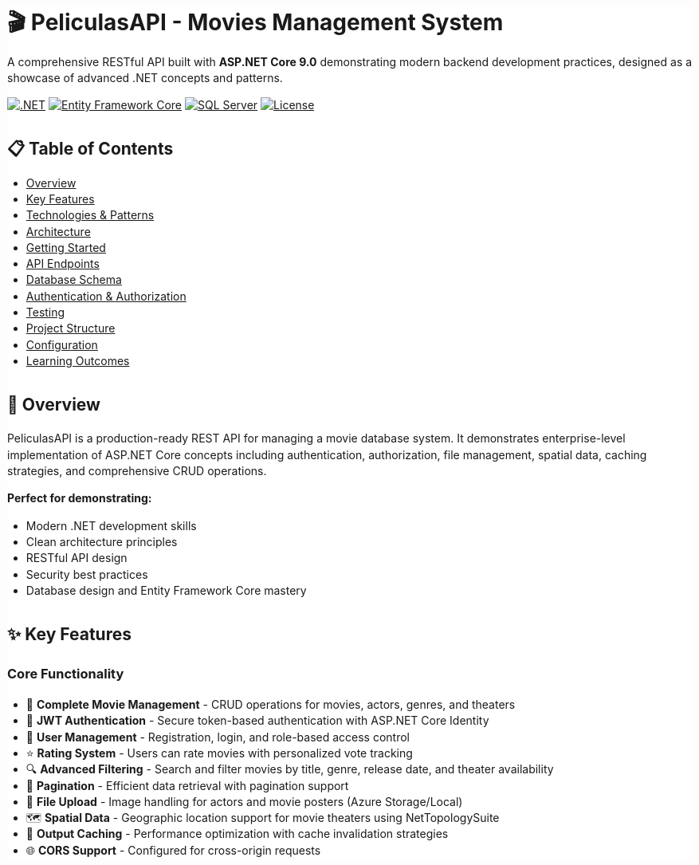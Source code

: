 # 🎬 PeliculasAPI - Movies Management System

A comprehensive RESTful API built with **ASP.NET Core 9.0** demonstrating modern backend development practices, designed as a showcase of advanced .NET concepts and patterns.

[![.NET](https://img.shields.io/badge/.NET-9.0-512BD4?style=flat&logo=dotnet)](https://dotnet.microsoft.com/)
[![Entity Framework Core](https://img.shields.io/badge/EF%20Core-9.0-512BD4?style=flat)](https://docs.microsoft.com/en-us/ef/core/)
[![SQL Server](https://img.shields.io/badge/SQL%20Server-Database-CC2927?style=flat&logo=microsoft-sql-server)](https://www.microsoft.com/sql-server)
[![License](https://img.shields.io/badge/License-MIT-green.svg)](LICENSE.txt)

## 📋 Table of Contents

- [Overview](#-overview)
- [Key Features](#-key-features)
- [Technologies & Patterns](#-technologies--patterns)
- [Architecture](#-architecture)
- [Getting Started](#-getting-started)
- [API Endpoints](#-api-endpoints)
- [Database Schema](#-database-schema)
- [Authentication & Authorization](#-authentication--authorization)
- [Testing](#-testing)
- [Project Structure](#-project-structure)
- [Configuration](#-configuration)
- [Learning Outcomes](#-learning-outcomes)

## 🎯 Overview

PeliculasAPI is a production-ready REST API for managing a movie database system. It demonstrates enterprise-level implementation of ASP.NET Core concepts including authentication, authorization, file management, spatial data, caching strategies, and comprehensive CRUD operations.

**Perfect for demonstrating:**
- Modern .NET development skills
- Clean architecture principles
- RESTful API design
- Security best practices
- Database design and Entity Framework Core mastery

## ✨ Key Features

### Core Functionality
- 🎥 **Complete Movie Management** - CRUD operations for movies, actors, genres, and theaters
- 🔐 **JWT Authentication** - Secure token-based authentication with ASP.NET Core Identity
- 👥 **User Management** - Registration, login, and role-based access control
- ⭐ **Rating System** - Users can rate movies with personalized vote tracking
- 🔍 **Advanced Filtering** - Search and filter movies by title, genre, release date, and theater availability
- 📄 **Pagination** - Efficient data retrieval with pagination support
- 📸 **File Upload** - Image handling for actors and movie posters (Azure Storage/Local)
- 🗺️ **Spatial Data** - Geographic location support for movie theaters using NetTopologySuite
- 🚀 **Output Caching** - Performance optimization with cache invalidation strategies
- 🌐 **CORS Support** - Configured for cross-origin requests
